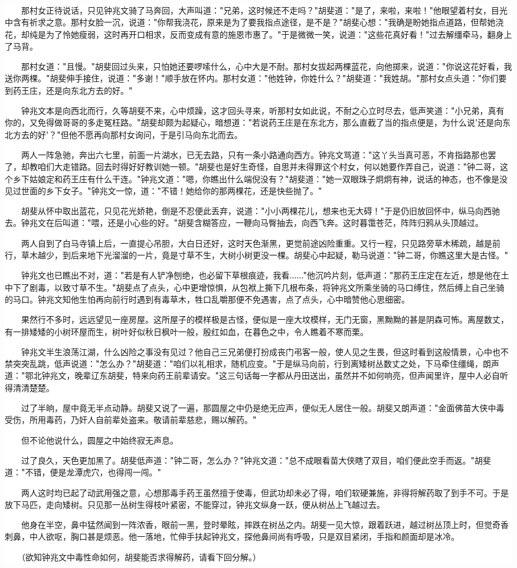 　　那村女正待说话，只见钟兆文骑了马奔回，大声叫道："兄弟，这时候还不走吗？"胡斐道："是了，来啦，来啦！"他眼望着村女，目光中含有祈求之意。那村女脸一沉，说道："你帮我浇花，原来是为了要我指点途径，是不是？"胡斐心想："我确是盼她指点道路，但帮她浇花，却纯是为了怜她瘦弱，这时再开口相求，反而变成有意的施恩市惠了。"于是微微一笑，说道："这些花真好看！"过去解缰牵马，翻身上了马背。

　　那村女道："且慢。"胡斐回过头来，只怕她还要啰嗦什么，心中大是不耐。那村女拔起两棵蓝花，向他掷来，说道："你说这花好看，我送你两棵。"胡斐伸手接住，说道："多谢！"顺手放在怀内。那村女道："他姓钟，你姓什么？"胡斐道："我姓胡。"那村女点头道："你们要到药王庄，还是向东北方去的好。"

　　钟兆文本是向西北而行，久等胡斐不来，心中烦躁，这才回头寻来，听那村女如此说，不耐之心立时尽去，低声笑道："小兄弟，真有你的，又免得做哥哥的多走冤枉路。"胡斐却颇为起疑心，暗想道："若说药王庄是在东北方，那么直截了当的指点便是，为什么说'还是向东北方去的好'？"但他不愿再向那村女询问，于是引马向东北而去。

　　两人一阵急驰，奔出六七里，前面一片湖水，已无去路，只有一条小路通向西方。钟兆文骂道："这丫头当真可恶，不肯指路那也罢了，却教咱们大走错路。回去时得好好教训她一顿。"胡斐也是好生奇怪，自思并未得罪这个村女，何以她要作弄自己，说道："钟二哥，这个乡下姑娘定和药王庄有什么干连。"钟兆文道："嗯，你瞧出什么端倪没有？"胡斐道："她一双眼珠子炯炯有神，说话的神态，也不像是没见过世面的乡下女子。"钟兆文一惊，道："不错！她给你的那两棵花，还是快些抛了。"

　　胡斐从怀中取出蓝花，只见花光娇艳，倒是不忍便此丢弃，说道："小小两棵花儿，想来也无大碍！"于是仍旧放回怀中，纵马向西驰去。钟兆文在后叫道："喂，还是小心些的好。"胡斐含糊答应，一鞭向马臀抽去，向西飞奔。这时暮霭苍茫，阵阵归鸦从头顶越过。

　　两人自到了白马寺镇上后，一直提心吊胆，大白日还好，这时天色渐黑，更觉前途凶险重重。又行一程，只见路旁草木稀疏，越是前行，草木越少，到后来地下光溜溜的一片，竟是寸草不生，大树小树更没一棵。胡斐心中起疑，勒马说道："钟二哥，你瞧这里大是古怪。"

　　钟兆文也已瞧出不对，道："若是有人铲净刨绝，也必留下草根痕迹，我看……"他沉吟片刻，低声道："那药王庄定在左近，想是他在土中下了剧毒，以致寸草不生。"胡斐点了点头，心中更增惊惧，从包袱上撕下几根布条，将钟兆文所乘坐骑的马口缚住，然后缚上自己坐骑的马口。钟兆文知他生怕再向前行时遇到有毒草木，牲口乱嚼那便不免遇害，点了点头，心中暗赞他心思细密。

　　果然行不多时，远远望见一座房屋。这所屋子的模样极是古怪，便似是一座大坟模样，无门无窗，黑黝黝的甚是阴森可怖。离屋数丈，有一排矮矮的小树环屋而生，树叶好似秋日枫叶一般，殷红如血，在暮色之中，令人瞧着不寒而栗。

　　钟兆文半生浪荡江湖，什么凶险之事没有见过？他自己三兄弟便打扮成丧门弔客一般，使人见之生畏，但这时看到这般情景，心中也不禁突突乱跳，低声说道："怎么办？"胡斐道："咱们以礼相求，随机应变。"于是纵马向前，行到离矮树丛数丈之处，下马牵住缰绳，朗声道："鄂北钟兆文，晚辈辽东胡斐，特来向药王前辈请安。"这三句话每一字都从丹田送出，虽然并不如何响亮，但声闻里许，屋中人必自听得清清楚楚。

　　过了半晌，屋中竟无半点动静。胡斐又说了一遍，那圆屋之中仍是绝无应声，便似无人居住一般。胡斐又朗声道："金面佛苗大侠中毒受伤，所用毒药，乃奸人自前辈处盗来。敬请前辈慈悲，赐以解药。"

　　但不论他说什么，圆屋之中始终寂无声息。

　　过了良久，天色更加黑了。胡斐低声道："钟二哥，怎么办？"钟兆文道："总不成眼看苗大侠瞎了双目，咱们便此空手而返。"胡斐道："不错，便是龙潭虎穴，也得闯一闯。"

　　两人这时均已起了动武用强之意，心想那毒手药王虽然擅于使毒，但武功却未必了得，咱们软硬兼施，非得将解药取了到手不可。于是放下马匹，走向矮树。只见那一丛树生得枝叶紧密，不能穿过，钟兆文纵身一跃，便从树丛上飞越过去。

　　他身在半空，鼻中猛然闻到一阵浓香，眼前一黑，登时晕眩，摔跌在树丛之内。胡斐一见大惊，跟着跃进，越过树丛顶上时，但觉奇香刺鼻，中人欲呕，胸口甚是烦恶。他一落地，忙伸手扶起钟兆文，探他鼻间尚有呼吸，只是双目紧闭，手指和颜面却是冰冷。

　　（欲知钟兆文中毒性命如何，胡斐能否求得解药，请看下回分解。）